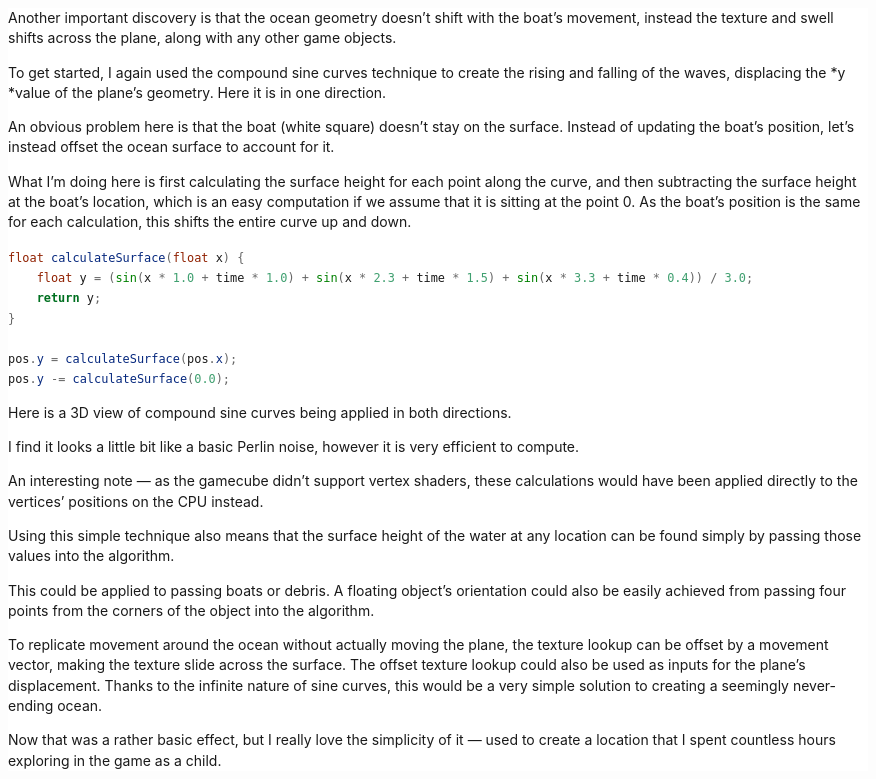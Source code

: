 Another important discovery is that the ocean geometry doesn’t shift with the boat’s movement, instead the texture and swell shifts across the plane, along with any other game objects.

To get started, I again used the compound sine curves technique to create the rising and falling of the waves, displacing the *y *value of the plane’s geometry. Here it is in one direction.

<video src="https://windwaker.graphics/assets/videos/the-ocean/sine-noise.mp4" playsinline loop muted autoplay="autoplay"></video>

An obvious problem here is that the boat (white square) doesn’t stay on the surface. Instead of updating the boat’s position, let’s instead offset the ocean surface to account for it.

<video src="https://windwaker.graphics/assets/videos/the-ocean/sine-noise-accounted.mp4" playsinline loop muted autoplay="autoplay"></video>

What I’m doing here is first calculating the surface height for each point along the curve, and then subtracting the surface height at the boat’s location, which is an easy computation if we assume that it is sitting at the point 0. As the boat’s position is the same for each calculation, this shifts the entire curve up and down.

```glsl
float calculateSurface(float x) {
    float y = (sin(x * 1.0 + time * 1.0) + sin(x * 2.3 + time * 1.5) + sin(x * 3.3 + time * 0.4)) / 3.0;
    return y;
}
    
pos.y = calculateSurface(pos.x);
pos.y -= calculateSurface(0.0);
```

Here is a 3D view of compound sine curves being applied in both directions.

<video src="https://windwaker.graphics/assets/videos/the-ocean/sine-noise-2d.mp4" playsinline loop muted autoplay="autoplay"></video>

I find it looks a little bit like a basic Perlin noise, however it is very efficient to compute.

An interesting note — as the gamecube didn’t support vertex shaders, these calculations would have been applied directly to the vertices’ positions on the CPU instead.

Using this simple technique also means that the surface height of the water at any location can be found simply by passing those values into the algorithm.

<video src="https://windwaker.graphics/assets/videos/the-ocean/sine-noise-values.mp4" playsinline loop muted autoplay="autoplay"></video>

This could be applied to passing boats or debris. A floating object’s orientation could also be easily achieved from passing four points from the corners of the object into the algorithm.

To replicate movement around the ocean without actually moving the plane, the texture lookup can be offset by a movement vector, making the texture slide across the surface. The offset texture lookup could also be used as inputs for the plane’s displacement. Thanks to the infinite nature of sine curves, this would be a very simple solution to creating a seemingly never-ending ocean.

<video src="https://windwaker.graphics/assets/videos/the-ocean/final.mp4" playsinline loop muted autoplay="autoplay"></video>

Now that was a rather basic effect, but I really love the simplicity of it — used to create a location that I spent countless hours exploring in the game as a child.
